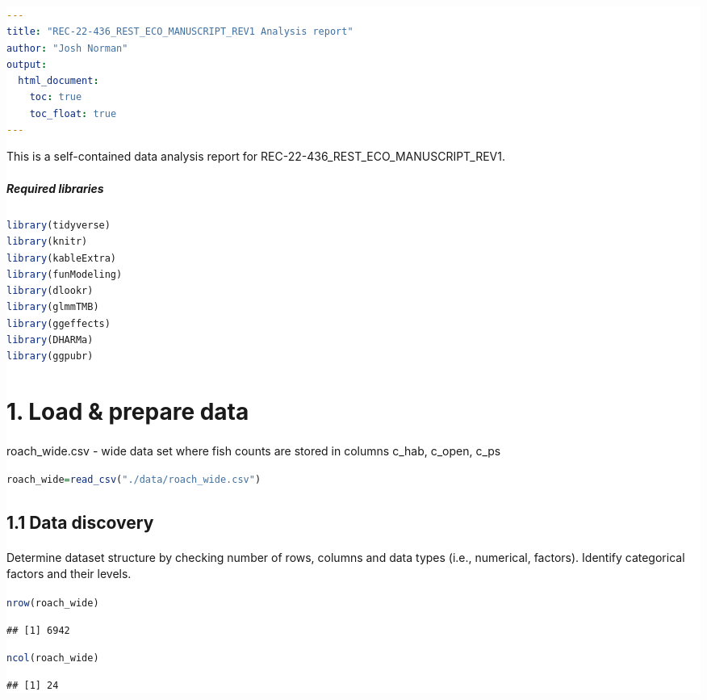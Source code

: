 ```yaml
---
title: "REC-22-436_REST_ECO_MANUSCRIPT_REV1 Analysis report"
author: "Josh Norman"
output:
  html_document:
    toc: true
    toc_float: true
---
```




This is a self-contained data analysis report for REC-22-436_REST_ECO_MANUSCRIPT_REV1.

##### Required libraries


```r
library(tidyverse)
library(knitr)
library(kableExtra)
library(funModeling)
library(dlookr)
library(glmmTMB)
library(ggeffects)
library(DHARMa)
library(ggpubr)
```

# 1. Load & prepare data

roach_wide.csv - wide data set where fish counts are stored in columns c_hab, c_open, c_ps


```r
roach_wide=read_csv("./data/roach_wide.csv")
```

## 1.1 Data discovery

Determine dataset structure by checking number of rows, columns and data types (i.e., numerical, factors). Identify categorical factors and their levels.


```r
nrow(roach_wide)
```

```
## [1] 6942
```

```r
ncol(roach_wide)
```

```
## [1] 24
```
